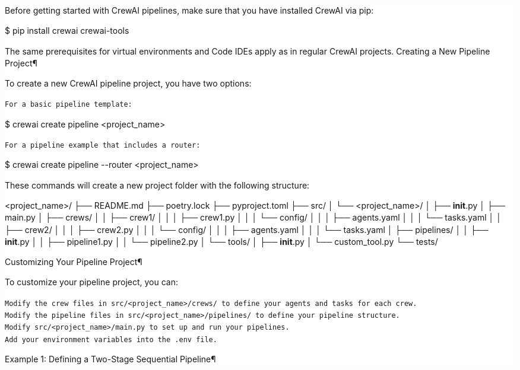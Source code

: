 Before getting started with CrewAI pipelines, make sure that you have installed CrewAI via pip:

$ pip install crewai crewai-tools

The same prerequisites for virtual environments and Code IDEs apply as in regular CrewAI projects.
Creating a New Pipeline Project¶

To create a new CrewAI pipeline project, you have two options:

    For a basic pipeline template:

$ crewai create pipeline <project_name>

    For a pipeline example that includes a router:

$ crewai create pipeline --router <project_name>

These commands will create a new project folder with the following structure:

<project_name>/
├── README.md
├── poetry.lock
├── pyproject.toml
├── src/
│   └── <project_name>/
│       ├── __init__.py
│       ├── main.py
│       ├── crews/
│       │   ├── crew1/
│       │   │   ├── crew1.py
│       │   │   └── config/
│       │   │       ├── agents.yaml
│       │   │       └── tasks.yaml
│       │   ├── crew2/
│       │   │   ├── crew2.py
│       │   │   └── config/
│       │   │       ├── agents.yaml
│       │   │       └── tasks.yaml
│       ├── pipelines/
│       │   ├── __init__.py
│       │   ├── pipeline1.py
│       │   └── pipeline2.py
│       └── tools/
│           ├── __init__.py
│           └── custom_tool.py
└── tests/

Customizing Your Pipeline Project¶

To customize your pipeline project, you can:

    Modify the crew files in src/<project_name>/crews/ to define your agents and tasks for each crew.
    Modify the pipeline files in src/<project_name>/pipelines/ to define your pipeline structure.
    Modify src/<project_name>/main.py to set up and run your pipelines.
    Add your environment variables into the .env file.

Example 1: Defining a Two-Stage Sequential Pipeline¶
